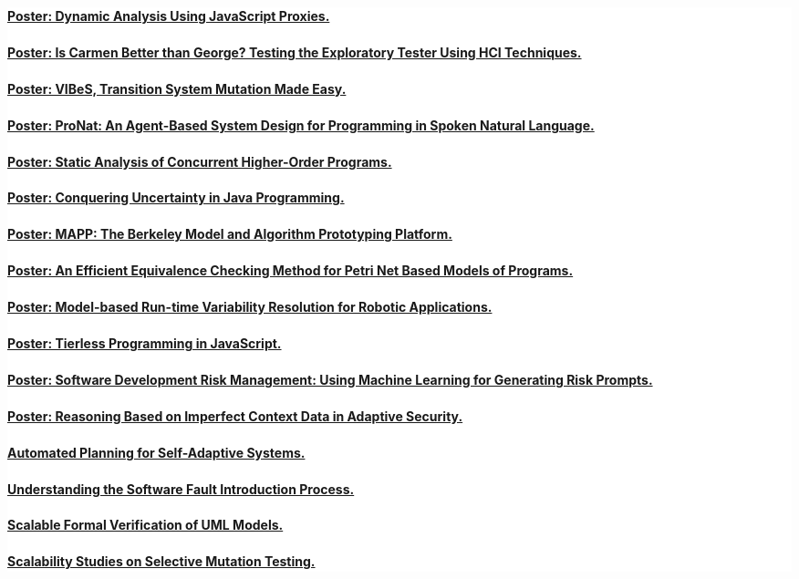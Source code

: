 #### [Poster: Dynamic Analysis Using JavaScript Proxies.](https://doi.org/10.1109/ICSE.2015.261)

#### [Poster: Is Carmen Better than George? Testing the Exploratory Tester Using HCI Techniques.](https://doi.org/10.1109/ICSE.2015.262)

#### [Poster: VIBeS, Transition System Mutation Made Easy.](https://doi.org/10.1109/ICSE.2015.263)

#### [Poster: ProNat: An Agent-Based System Design for Programming in Spoken Natural Language.](https://doi.org/10.1109/ICSE.2015.264)

#### [Poster: Static Analysis of Concurrent Higher-Order Programs.](https://doi.org/10.1109/ICSE.2015.265)

#### [Poster: Conquering Uncertainty in Java Programming.](https://doi.org/10.1109/ICSE.2015.266)

#### [Poster: MAPP: The Berkeley Model and Algorithm Prototyping Platform.](https://doi.org/10.1109/ICSE.2015.267)

#### [Poster: An Efficient Equivalence Checking Method for Petri Net Based Models of Programs.](https://doi.org/10.1109/ICSE.2015.268)

#### [Poster: Model-based Run-time Variability Resolution for Robotic Applications.](https://doi.org/10.1109/ICSE.2015.269)

#### [Poster: Tierless Programming in JavaScript.](https://doi.org/10.1109/ICSE.2015.270)

#### [Poster: Software Development Risk Management: Using Machine Learning for Generating Risk Prompts.](https://doi.org/10.1109/ICSE.2015.271)

#### [Poster: Reasoning Based on Imperfect Context Data in Adaptive Security.](https://doi.org/10.1109/ICSE.2015.272)

#### [Automated Planning for Self-Adaptive Systems.](https://doi.org/10.1109/ICSE.2015.273)

#### [Understanding the Software Fault Introduction Process.](https://doi.org/10.1109/ICSE.2015.274)

#### [Scalable Formal Verification of UML Models.](https://doi.org/10.1109/ICSE.2015.275)

#### [Scalability Studies on Selective Mutation Testing.](https://doi.org/10.1109/ICSE.2015.276)
